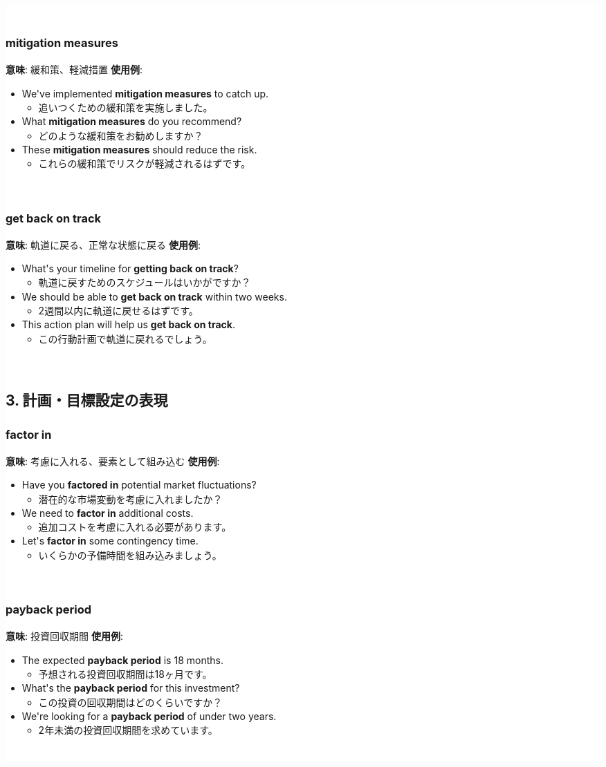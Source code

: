 <br>

### mitigation measures
**意味**: 緩和策、軽減措置
**使用例**:
- We've implemented **mitigation measures** to catch up.
  - 追いつくための緩和策を実施しました。
- What **mitigation measures** do you recommend?
  - どのような緩和策をお勧めしますか？
- These **mitigation measures** should reduce the risk.
  - これらの緩和策でリスクが軽減されるはずです。

<br>

### get back on track
**意味**: 軌道に戻る、正常な状態に戻る
**使用例**:
- What's your timeline for **getting back on track**?
  - 軌道に戻すためのスケジュールはいかがですか？
- We should be able to **get back on track** within two weeks.
  - 2週間以内に軌道に戻せるはずです。
- This action plan will help us **get back on track**.
  - この行動計画で軌道に戻れるでしょう。

<br>

## 3. 計画・目標設定の表現

### factor in
**意味**: 考慮に入れる、要素として組み込む
**使用例**:
- Have you **factored in** potential market fluctuations?
  - 潜在的な市場変動を考慮に入れましたか？
- We need to **factor in** additional costs.
  - 追加コストを考慮に入れる必要があります。
- Let's **factor in** some contingency time.
  - いくらかの予備時間を組み込みましょう。

<br>

### payback period
**意味**: 投資回収期間
**使用例**:
- The expected **payback period** is 18 months.
  - 予想される投資回収期間は18ヶ月です。
- What's the **payback period** for this investment?
  - この投資の回収期間はどのくらいですか？
- We're looking for a **payback period** of under two years.
  - 2年未満の投資回収期間を求めています。

<br>
